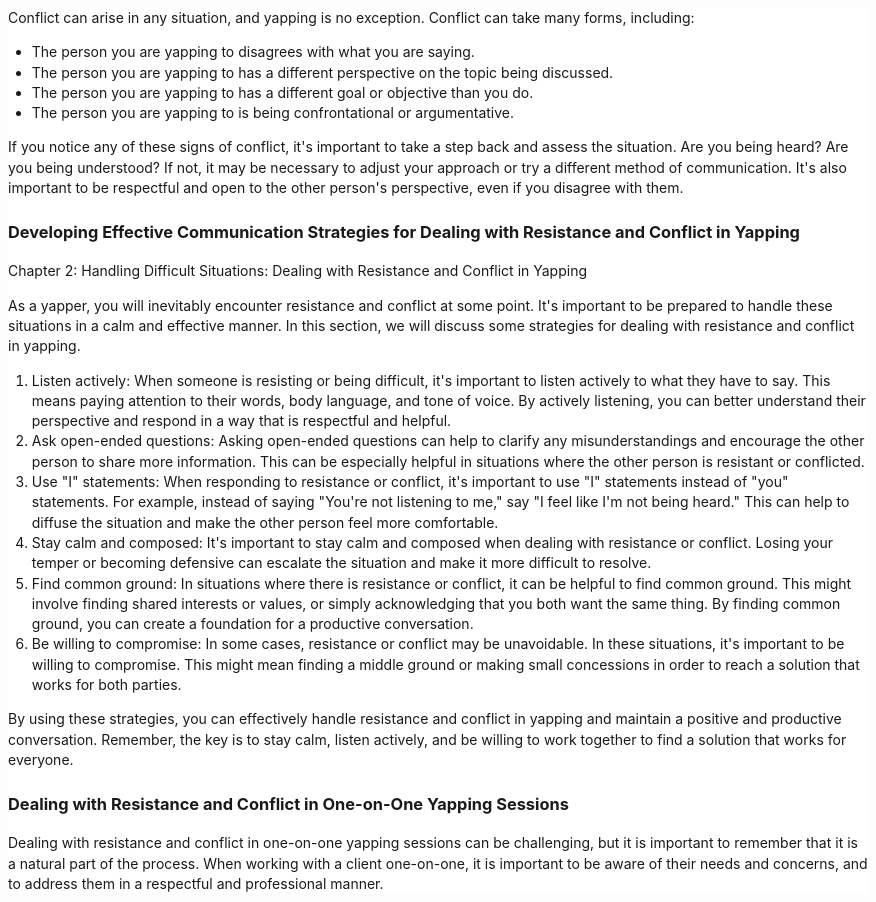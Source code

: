 Conflict can arise in any situation, and yapping is no exception. Conflict can take many forms, including:

* The person you are yapping to disagrees with what you are saying.
* The person you are yapping to has a different perspective on the topic being discussed.
* The person you are yapping to has a different goal or objective than you do.
* The person you are yapping to is being confrontational or argumentative.

If you notice any of these signs of conflict, it's important to take a step back and assess the situation. Are you being heard? Are you being understood? If not, it may be necessary to adjust your approach or try a different method of communication. It's also important to be respectful and open to the other person's perspective, even if you disagree with them.
### Developing Effective Communication Strategies for Dealing with Resistance and Conflict in Yapping
Chapter 2: Handling Difficult Situations: Dealing with Resistance and Conflict in Yapping

As a yapper, you will inevitably encounter resistance and conflict at some point. It's important to be prepared to handle these situations in a calm and effective manner. In this section, we will discuss some strategies for dealing with resistance and conflict in yapping.

1. Listen actively: When someone is resisting or being difficult, it's important to listen actively to what they have to say. This means paying attention to their words, body language, and tone of voice. By actively listening, you can better understand their perspective and respond in a way that is respectful and helpful.
2. Ask open-ended questions: Asking open-ended questions can help to clarify any misunderstandings and encourage the other person to share more information. This can be especially helpful in situations where the other person is resistant or conflicted.
3. Use "I" statements: When responding to resistance or conflict, it's important to use "I" statements instead of "you" statements. For example, instead of saying "You're not listening to me," say "I feel like I'm not being heard." This can help to diffuse the situation and make the other person feel more comfortable.
4. Stay calm and composed: It's important to stay calm and composed when dealing with resistance or conflict. Losing your temper or becoming defensive can escalate the situation and make it more difficult to resolve.
5. Find common ground: In situations where there is resistance or conflict, it can be helpful to find common ground. This might involve finding shared interests or values, or simply acknowledging that you both want the same thing. By finding common ground, you can create a foundation for a productive conversation.
6. Be willing to compromise: In some cases, resistance or conflict may be unavoidable. In these situations, it's important to be willing to compromise. This might mean finding a middle ground or making small concessions in order to reach a solution that works for both parties.

By using these strategies, you can effectively handle resistance and conflict in yapping and maintain a positive and productive conversation. Remember, the key is to stay calm, listen actively, and be willing to work together to find a solution that works for everyone.
### Dealing with Resistance and Conflict in One-on-One Yapping Sessions
Dealing with resistance and conflict in one-on-one yapping sessions can be challenging, but it is important to remember that it is a natural part of the process. When working with a client one-on-one, it is important to be aware of their needs and concerns, and to address them in a respectful and professional manner.
